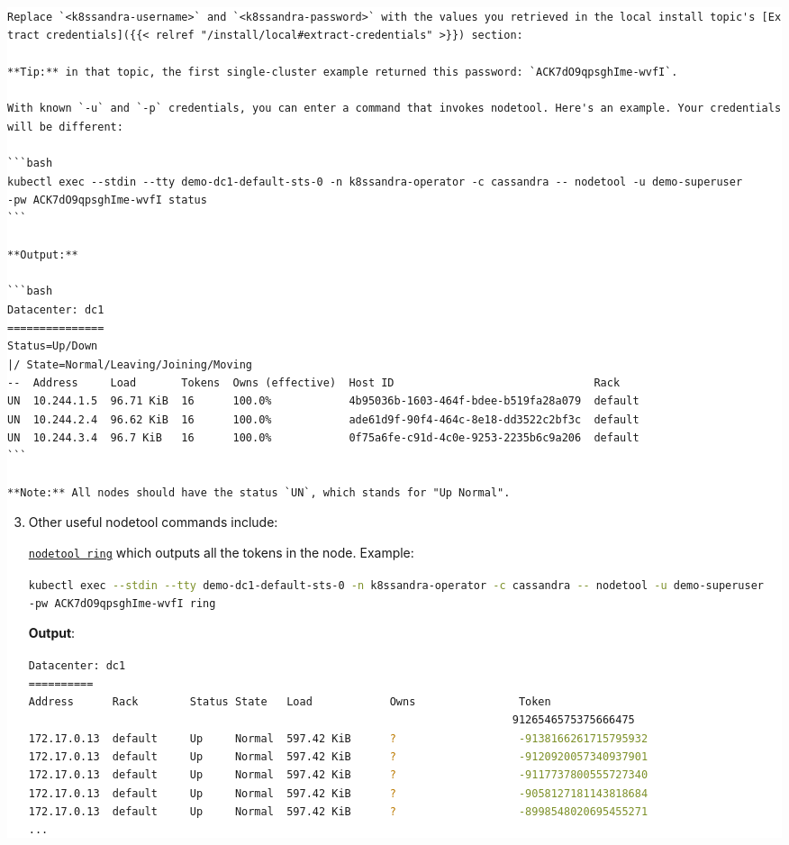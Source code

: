     Replace `<k8ssandra-username>` and `<k8ssandra-password>` with the values you retrieved in the local install topic's [Extract credentials]({{< relref "/install/local#extract-credentials" >}}) section:

    **Tip:** in that topic, the first single-cluster example returned this password: `ACK7dO9qpsghIme-wvfI`.

    With known `-u` and `-p` credentials, you can enter a command that invokes nodetool. Here's an example. Your credentials will be different:

    ```bash
    kubectl exec --stdin --tty demo-dc1-default-sts-0 -n k8ssandra-operator -c cassandra -- nodetool -u demo-superuser 
    -pw ACK7dO9qpsghIme-wvfI status
    ```

    **Output:**

    ```bash
    Datacenter: dc1
    ===============
    Status=Up/Down
    |/ State=Normal/Leaving/Joining/Moving
    --  Address     Load       Tokens  Owns (effective)  Host ID                               Rack
    UN  10.244.1.5  96.71 KiB  16      100.0%            4b95036b-1603-464f-bdee-b519fa28a079  default
    UN  10.244.2.4  96.62 KiB  16      100.0%            ade61d9f-90f4-464c-8e18-dd3522c2bf3c  default
    UN  10.244.3.4  96.7 KiB   16      100.0%            0f75a6fe-c91d-4c0e-9253-2235b6c9a206  default
    ```

    **Note:** All nodes should have the status `UN`, which stands for "Up Normal".

3. Other useful nodetool commands include:

    [`nodetool ring`](https://docs.datastax.com/en/cassandra-oss/3.x/cassandra/tools/toolsRing.html) which outputs all the tokens in the node. Example:

    ```bash
    kubectl exec --stdin --tty demo-dc1-default-sts-0 -n k8ssandra-operator -c cassandra -- nodetool -u demo-superuser 
    -pw ACK7dO9qpsghIme-wvfI ring
    ```

    **Output**:

    ```bash
    Datacenter: dc1
    ==========
    Address      Rack        Status State   Load            Owns                Token
                                                                               9126546575375666475
    172.17.0.13  default     Up     Normal  597.42 KiB      ?                   -9138166261715795932
    172.17.0.13  default     Up     Normal  597.42 KiB      ?                   -9120920057340937901
    172.17.0.13  default     Up     Normal  597.42 KiB      ?                   -9117737800555727340
    172.17.0.13  default     Up     Normal  597.42 KiB      ?                   -9058127181143818684
    172.17.0.13  default     Up     Normal  597.42 KiB      ?                   -8998548020695455271
    ...
    ```
